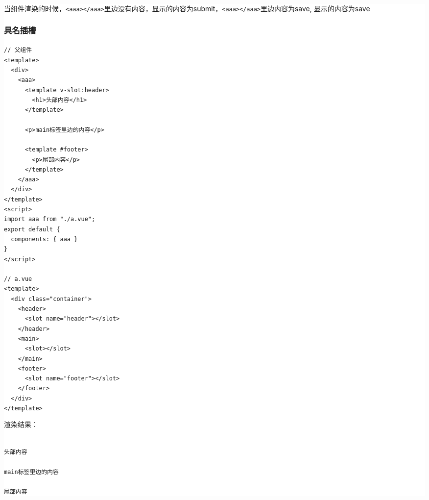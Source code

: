 当组件渲染的时候，`<aaa></aaa>`里边没有内容，显示的内容为submit，`<aaa></aaa>`里边内容为save, 显示的内容为save

### 具名插槽

```vue
// 父组件 
<template>
  <div>
    <aaa>
      <template v-slot:header>
        <h1>头部内容</h1>
      </template>

      <p>main标签里边的内容</p>

      <template #footer>
        <p>尾部内容</p>
      </template>
    </aaa>
  </div>
</template>
<script>
import aaa from "./a.vue";
export default {
  components: { aaa }
}
</script>

// a.vue
<template>
  <div class="container">
    <header>
      <slot name="header"></slot>
    </header>
    <main>
      <slot></slot>
    </main>
    <footer>
      <slot name="footer"></slot>
    </footer>
  </div>
</template>
```

渲染结果：

```vue

头部内容

main标签里边的内容

尾部内容
```
